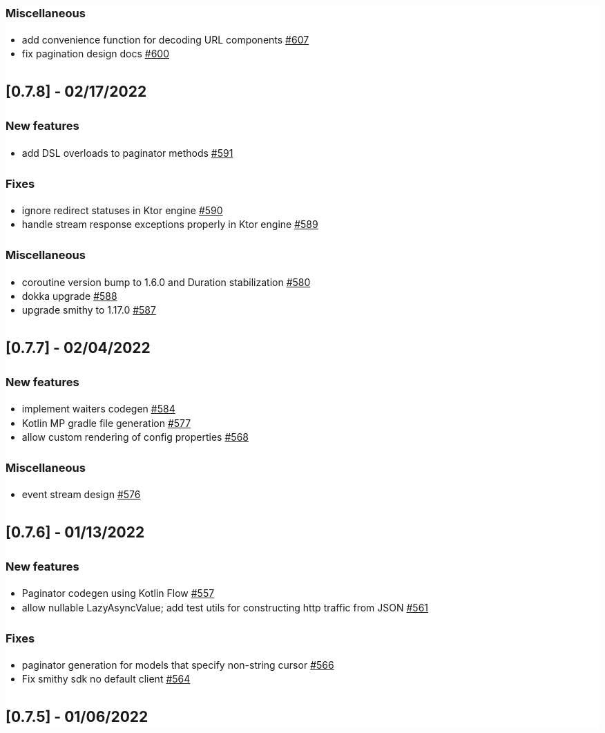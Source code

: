 ### Miscellaneous
* add convenience function for decoding URL components [#607](https://github.com/awslabs/smithy-kotlin/pull/607)
* fix pagination design docs [#600](https://github.com/awslabs/smithy-kotlin/pull/600)

## [0.7.8] - 02/17/2022

### New features
* add DSL overloads to paginator methods [#591](https://github.com/awslabs/smithy-kotlin/pull/591)

### Fixes
* ignore redirect statuses in Ktor engine [#590](https://github.com/awslabs/smithy-kotlin/pull/590)
* handle stream response exceptions properly in Ktor engine [#589](https://github.com/awslabs/smithy-kotlin/pull/589)

### Miscellaneous
* coroutine version bump to 1.6.0 and Duration stabilization [#580](https://github.com/awslabs/smithy-kotlin/pull/580)
* dokka upgrade [#588](https://github.com/awslabs/smithy-kotlin/pull/588)
* upgrade smithy to 1.17.0 [#587](https://github.com/awslabs/smithy-kotlin/pull/587)

## [0.7.7] - 02/04/2022

### New features
* implement waiters codegen [#584](https://github.com/awslabs/smithy-kotlin/pull/584)
* Kotlin MP gradle file generation [#577](https://github.com/awslabs/smithy-kotlin/pull/577)
* allow custom rendering of config properties [#568](https://github.com/awslabs/smithy-kotlin/pull/568)

### Miscellaneous
* event stream design [#576](https://github.com/awslabs/smithy-kotlin/pull/576)

## [0.7.6] - 01/13/2022

### New features
* Paginator codegen using Kotlin Flow [#557](https://github.com/awslabs/smithy-kotlin/pull/557)
* allow nullable LazyAsyncValue; add test utils for constructing http traffic from JSON [#561](https://github.com/awslabs/smithy-kotlin/pull/561)

### Fixes
* paginator generation for models that specify non-string cursor [#566](https://github.com/awslabs/smithy-kotlin/pull/566)
* Fix smithy sdk no default client [#564](https://github.com/awslabs/smithy-kotlin/pull/564)

## [0.7.5] - 01/06/2022
